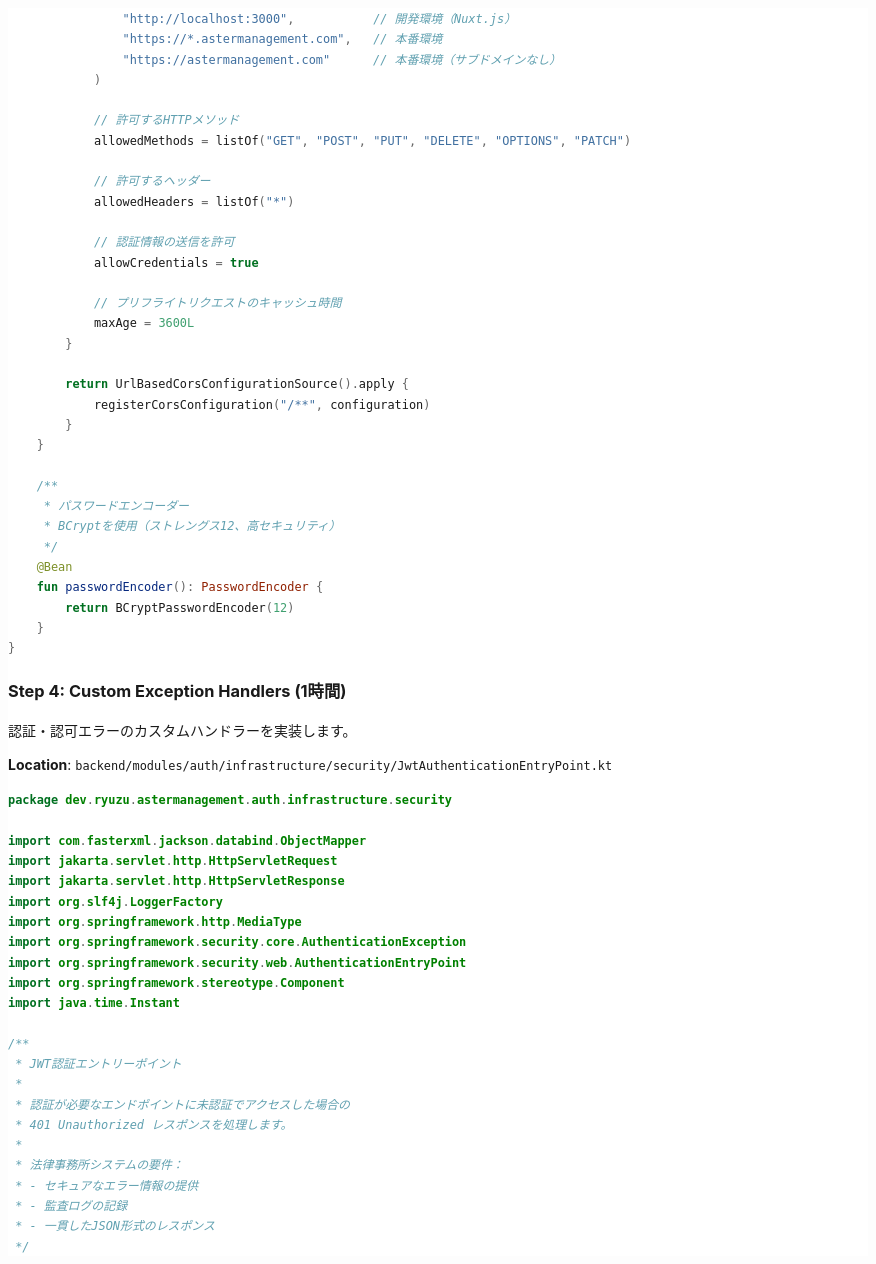 ```kotlin
                "http://localhost:3000",           // 開発環境（Nuxt.js）
                "https://*.astermanagement.com",   // 本番環境
                "https://astermanagement.com"      // 本番環境（サブドメインなし）
            )
            
            // 許可するHTTPメソッド
            allowedMethods = listOf("GET", "POST", "PUT", "DELETE", "OPTIONS", "PATCH")
            
            // 許可するヘッダー
            allowedHeaders = listOf("*")
            
            // 認証情報の送信を許可
            allowCredentials = true
            
            // プリフライトリクエストのキャッシュ時間
            maxAge = 3600L
        }
        
        return UrlBasedCorsConfigurationSource().apply {
            registerCorsConfiguration("/**", configuration)
        }
    }
    
    /**
     * パスワードエンコーダー
     * BCryptを使用（ストレングス12、高セキュリティ）
     */
    @Bean
    fun passwordEncoder(): PasswordEncoder {
        return BCryptPasswordEncoder(12)
    }
}
```

### Step 4: Custom Exception Handlers (1時間)

認証・認可エラーのカスタムハンドラーを実装します。

**Location**: `backend/modules/auth/infrastructure/security/JwtAuthenticationEntryPoint.kt`

```kotlin
package dev.ryuzu.astermanagement.auth.infrastructure.security

import com.fasterxml.jackson.databind.ObjectMapper
import jakarta.servlet.http.HttpServletRequest
import jakarta.servlet.http.HttpServletResponse
import org.slf4j.LoggerFactory
import org.springframework.http.MediaType
import org.springframework.security.core.AuthenticationException
import org.springframework.security.web.AuthenticationEntryPoint
import org.springframework.stereotype.Component
import java.time.Instant

/**
 * JWT認証エントリーポイント
 * 
 * 認証が必要なエンドポイントに未認証でアクセスした場合の
 * 401 Unauthorized レスポンスを処理します。
 * 
 * 法律事務所システムの要件：
 * - セキュアなエラー情報の提供
 * - 監査ログの記録
 * - 一貫したJSON形式のレスポンス
 */
```